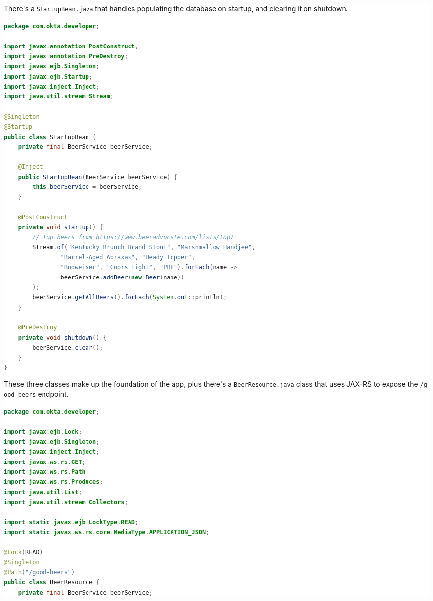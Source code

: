
There's a `StartupBean.java` that handles populating the database on startup, and clearing it on shutdown.

```java
package com.okta.developer;

import javax.annotation.PostConstruct;
import javax.annotation.PreDestroy;
import javax.ejb.Singleton;
import javax.ejb.Startup;
import javax.inject.Inject;
import java.util.stream.Stream;

@Singleton
@Startup
public class StartupBean {
    private final BeerService beerService;

    @Inject
    public StartupBean(BeerService beerService) {
        this.beerService = beerService;
    }

    @PostConstruct
    private void startup() {
        // Top beers from https://www.beeradvocate.com/lists/top/
        Stream.of("Kentucky Brunch Brand Stout", "Marshmallow Handjee", 
                "Barrel-Aged Abraxas", "Heady Topper",
                "Budweiser", "Coors Light", "PBR").forEach(name ->
                beerService.addBeer(new Beer(name))
        );
        beerService.getAllBeers().forEach(System.out::println);
    }

    @PreDestroy
    private void shutdown() {
        beerService.clear();
    }
}
```

These three classes make up the foundation of the app, plus there's a `BeerResource.java` class that uses JAX-RS to expose the `/good-beers` endpoint.

```java
package com.okta.developer;

import javax.ejb.Lock;
import javax.ejb.Singleton;
import javax.inject.Inject;
import javax.ws.rs.GET;
import javax.ws.rs.Path;
import javax.ws.rs.Produces;
import java.util.List;
import java.util.stream.Collectors;

import static javax.ejb.LockType.READ;
import static javax.ws.rs.core.MediaType.APPLICATION_JSON;

@Lock(READ)
@Singleton
@Path("/good-beers")
public class BeerResource {
    private final BeerService beerService;

```